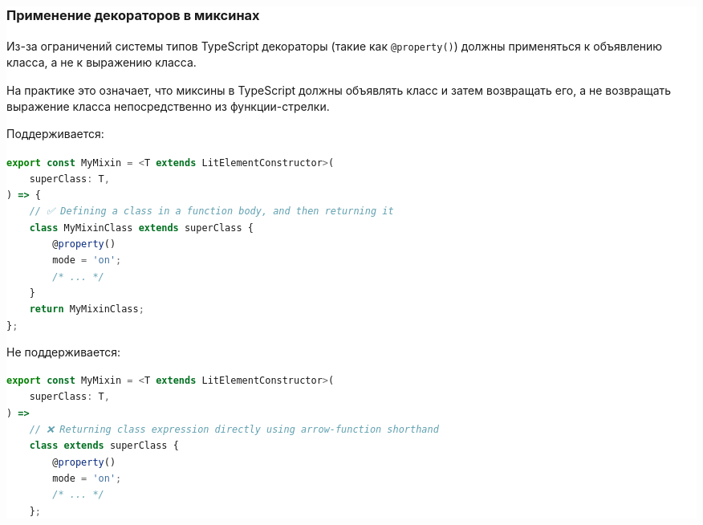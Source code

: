 ### Применение декораторов в миксинах

Из-за ограничений системы типов TypeScript декораторы (такие как `@property()`) должны применяться к объявлению класса, а не к выражению класса.

На практике это означает, что миксины в TypeScript должны объявлять класс и затем возвращать его, а не возвращать выражение класса непосредственно из функции-стрелки.

Поддерживается:

```ts
export const MyMixin = <T extends LitElementConstructor>(
    superClass: T,
) => {
    // ✅ Defining a class in a function body, and then returning it
    class MyMixinClass extends superClass {
        @property()
        mode = 'on';
        /* ... */
    }
    return MyMixinClass;
};
```

Не поддерживается:

```ts
export const MyMixin = <T extends LitElementConstructor>(
    superClass: T,
) =>
    // ❌ Returning class expression directly using arrow-function shorthand
    class extends superClass {
        @property()
        mode = 'on';
        /* ... */
    };
```

